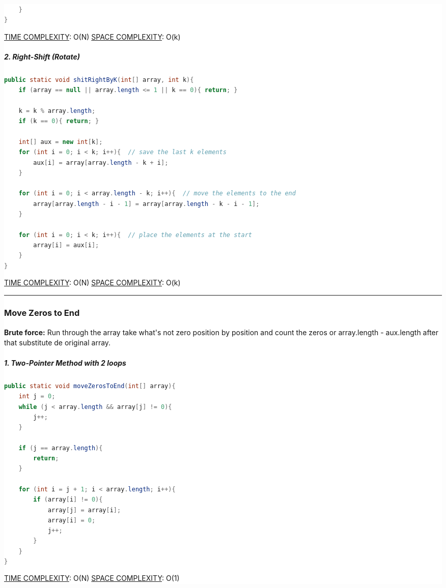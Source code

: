 ```java
	}
}
```
<u>TIME COMPLEXITY</u>:  O(N)
<u>SPACE COMPLEXITY</u>: O(k)

##### 2. Right-Shift (Rotate)
```java
public static void shitRightByK(int[] array, int k){
	if (array == null || array.length <= 1 || k == 0){ return; }
	
	k = k % array.length;
	if (k == 0){ return; }
	
	int[] aux = new int[k];
	for (int i = 0; i < k; i++){  // save the last k elements 
		aux[i] = array[array.length - k + i];
	}

	for (int i = 0; i < array.length - k; i++){  // move the elements to the end
		array[array.length - i - 1] = array[array.length - k - i - 1];
	}

	for (int i = 0; i < k; i++){  // place the elements at the start
		array[i] = aux[i];
	}
}
```
<u>TIME COMPLEXITY</u>:  O(N)
<u>SPACE COMPLEXITY</u>: O(k)

---
### Move Zeros to End
**Brute force:** Run through the array take what's not zero position by position and count the zeros or array.length - aux.length after that substitute de original array.

##### 1. Two-Pointer Method with 2 loops
```java
public static void moveZerosToEnd(int[] array){
	int j = 0;
	while (j < array.length && array[j] != 0){
		j++;
	}

	if (j == array.length){
		return;
	}
	
	for (int i = j + 1; i < array.length; i++){
		if (array[i] != 0){
			array[j] = array[i];
			array[i] = 0;
			j++;
		}
	}
}
```
<u>TIME COMPLEXITY</u>:  O(N)
<u>SPACE COMPLEXITY</u>: O(1)
